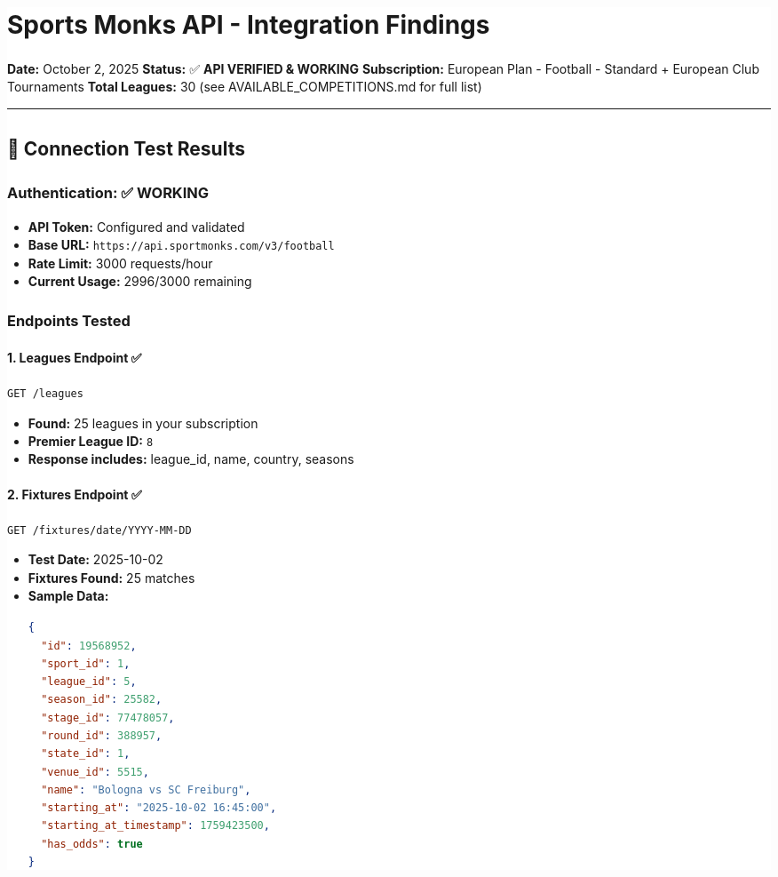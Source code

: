# Sports Monks API - Integration Findings

**Date:** October 2, 2025
**Status:** ✅ **API VERIFIED & WORKING**
**Subscription:** European Plan - Football - Standard + European Club Tournaments
**Total Leagues:** 30 (see AVAILABLE_COMPETITIONS.md for full list)

---

## 🎉 Connection Test Results

### Authentication: ✅ WORKING
- **API Token:** Configured and validated
- **Base URL:** `https://api.sportmonks.com/v3/football`
- **Rate Limit:** 3000 requests/hour
- **Current Usage:** 2996/3000 remaining

### Endpoints Tested

#### 1. Leagues Endpoint ✅
```
GET /leagues
```
- **Found:** 25 leagues in your subscription
- **Premier League ID:** `8`
- **Response includes:** league_id, name, country, seasons

#### 2. Fixtures Endpoint ✅
```
GET /fixtures/date/YYYY-MM-DD
```
- **Test Date:** 2025-10-02
- **Fixtures Found:** 25 matches
- **Sample Data:**
  ```json
  {
    "id": 19568952,
    "sport_id": 1,
    "league_id": 5,
    "season_id": 25582,
    "stage_id": 77478057,
    "round_id": 388957,
    "state_id": 1,
    "venue_id": 5515,
    "name": "Bologna vs SC Freiburg",
    "starting_at": "2025-10-02 16:45:00",
    "starting_at_timestamp": 1759423500,
    "has_odds": true
  }
  ```
